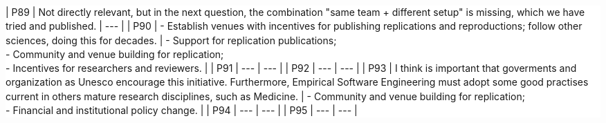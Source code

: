 | P89  | Not directly relevant, but in the next question, the combination "same team + different setup" is missing, which we have tried and published.                                                                                                                                                                                                                                                                                                                                                                                                                                                                                                                                                 | ---                                                                                                                                                  |
| P90  | \- Establish venues with incentives for publishing replications and reproductions; follow other sciences, doing this for decades.                                                                                                                                                                                                                                                                                                                                                                                                                                                                                                                                                             | \- Support for replication publications; <br> - Community and venue building for replication; <br> - Incentives for researchers and reviewers.        |
| P91  | ---                                                                                                                                                                                                                                                                                                                                                                                                                                                                                                                                                                                                                                                                                          | ---                                                                                                                                                  |
| P92  | ---                                                                                                                                                                                                                                                                                                                                                                                                                                                                                                                                                                                                                                                                                          | ---                                                                                                                                                  |
| P93  | I think is important that goverments and organization as Unesco encourage this initiative. Furthermore, Empirical Software Engineering must adopt some good practises current in others mature research disciplines, such as Medicine.                                                                                                                                                                                                                                                                                                                                                                                                                                                        | \- Community and venue building for replication; <br> - Financial and institutional policy change.                                                    |
| P94  | ---                                                                                                                                                                                                                                                                                                                                                                                                                                                                                                                                                                                                                                                                                          | ---                                                                                                                                                  |
| P95  | ---                                                                                                                                                                                                                                                                                                                                                                                                                                                                                                                                                                                                                                                                                          | ---                                                                                                                                                  |